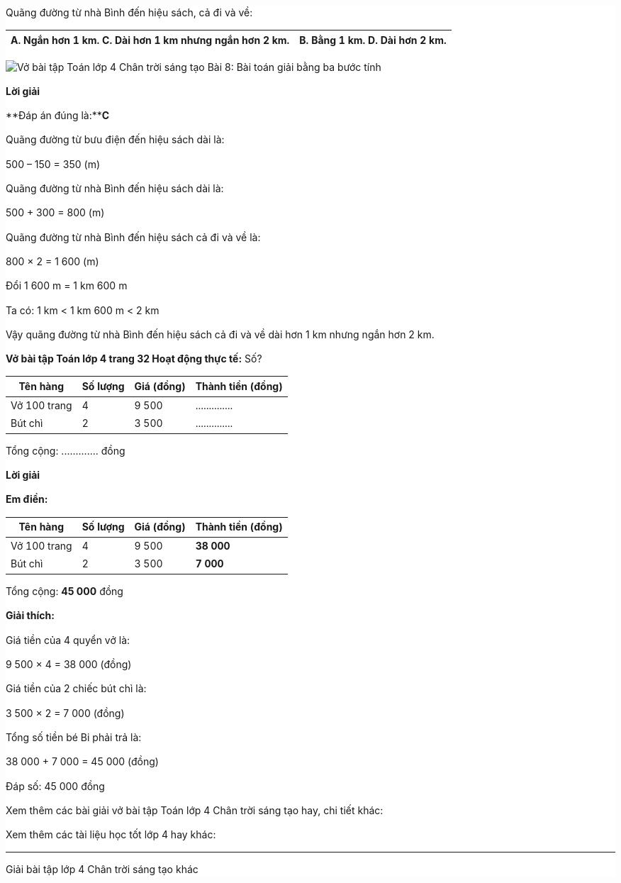 Quãng đường từ nhà Bình đến hiệu sách, cả đi và về:

A. Ngắn hơn 1 km. C. Dài hơn 1 km nhưng ngắn hơn 2 km. |  B. Bằng 1 km. D. Dài hơn 2 km.  
---|---  
  
![Vở bài tập Toán lớp 4 Chân trời sáng tạo Bài 8: Bài toán giải bằng ba bước tính](https://vietjack.com/vbt-toan-4-ct/images/bai-8-bai-toan-giai-bang-ba-buoc-tinh-4.PNG)

**Lời giải**

**Đáp án đúng là:****C**

Quãng đường từ bưu điện đến hiệu sách dài là:

500 – 150 = 350 (m)

Quãng đường từ nhà Bình đến hiệu sách dài là:

500 + 300 = 800 (m)

Quãng đường từ nhà Bình đến hiệu sách cả đi và về là:

800 × 2 = 1 600 (m)

Đổi 1 600 m = 1 km 600 m

Ta có: 1 km < 1 km 600 m < 2 km

Vậy quãng đường từ nhà Bình đến hiệu sách cả đi và về dài hơn 1 km nhưng ngắn hơn 2 km.

**Vở bài tập Toán lớp 4 trang 32 Hoạt động thực tế:** Số?

**Tên hàng** |  **Số lượng** |  **Giá (đồng)** |  **Thành tiền (đồng)**  
---|---|---|---  
Vở 100 trang |  4 |  9 500 |  ..............  
Bút chì |  2 |  3 500 |  ..............  
Tổng cộng: ............. đồng  
  
**Lời giải**

**Em điền:**

**Tên hàng** |  **Số lượng** |  **Giá (đồng)** |  **Thành tiền (đồng)**  
---|---|---|---  
Vở 100 trang |  4 |  9 500 |  **38 000**  
Bút chì |  2 |  3 500 |  **7 000**  
Tổng cộng: **45 000** đồng  
  
**Giải thích:**

Giá tiền của 4 quyển vở là:

9 500 × 4 = 38 000 (đồng)

Giá tiền của 2 chiếc bút chì là:

3 500 × 2 = 7 000 (đồng)

Tổng số tiền bé Bi phải trả là:

38 000 + 7 000 = 45 000 (đồng)

Đáp số: 45 000 đồng

Xem thêm các bài giải vở bài tập Toán lớp 4 Chân trời sáng tạo hay, chi tiết khác:

Xem thêm các tài liệu học tốt lớp 4 hay khác:

* * *

Giải bài tập lớp 4 Chân trời sáng tạo khác
